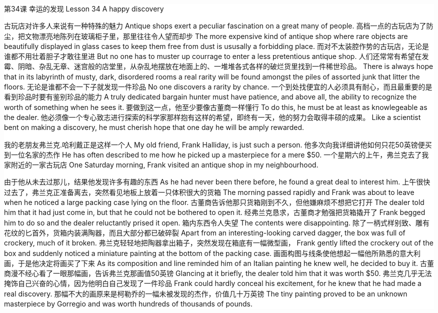 第34课  幸运的发现
Lesson 34 A happy discovery

古玩店对许多人来说有一种特殊的魅力
Antique shops exert a peculiar fascination on a great many of people.
高档一点的古玩店为了防尘，把文物漂亮地陈列在玻璃柜子里，那里往往令人望而却步
The more expensive kind of antique shop where rare objects are beautifully displayed in glass cases to keep them free from dust is ususally a forbidding place.
而对不太装腔作势的古玩店，无论是谁都不用壮着胆子才敢往里进
But no one has to muster up courrage to enter a less pretentious antique shop.
人们还常常有希望在发霉、阴暗、杂乱无章、迷宫般的店堂里，从杂乱地摆放在地面上的、一堆堆各式各样的破烂货里找到一件稀世珍品。
There is always hope that in its labyrinth of musty, dark, disordered rooms a real rarity will be found amongst the piles of assorted junk that litter the floors.
无论是谁都不会一下子就发现一件珍品
No one discovers a rarity by chance.
一个到处找便宜的人必须具有耐心，而且最重要的是看到珍品时要有鉴别珍品的能力
A truly dedicated bargain hunter must have patience, and above all, the ability to recognize the worth of something when he sees it.
要做到这一点，他至少要像古董商一样懂行
To do this, he must be at least as knowlegeable as the dealer.
他必须像一个专心致志进行探索的科学家那样抱有这样的希望，即终有一天，他的努力会取得丰硕的成果。
Like a scientist bent on making a discovery, he must cherish hope that one day he will be amply rewarded.

我的老朋友弗兰克.哈利戴正是这样一个人
My old friend, Frank Halliday, is just such a person.
他多次向我详细讲他如何只花50英镑便买到一位名家的杰作
He has often described to me how he picked up a masterpiece for a mere $50.
一个星期六的上午，弗兰克去了我家附近的一家古玩店
One Saturday morning, Frank visited an antique shop in my neighbourhood.

由于他从未去过那儿，结果他发现许多有趣的东西
As he had never been there before, he found a great deal to interest him.
上午很快过去了，弗兰克正准备离去，突然看见地板上放着一只体积很大的货箱
The morning passed rapidly and Frank was about to leave when he noticed a large packing case lying on the floor.
古董商告诉他那只货箱刚到不久，但他嫌麻烦不想把它打开
The dealer told him that it had just come in, but that he could not be bothered to open it.
经弗兰克恳求，古董商才勉强把货箱撬开了
Frank begged him to do so and the dealer reluctantly prised it open.
箱内东西令人失望
The contents were disappointing.
除了一柄式样别致、雕有花纹的匕首外，货箱内装满陶器，而且大部分都已破碎裂
Apart from an interesting-looking carved dagger, the box was full of crockery, much of it broken.
弗兰克轻轻地把陶器拿出箱子，突然发现在箱底有一幅微型画，
Frank gently lifted the crockery out of the box and suddenly noticed a miniature painting at the bottom of the packing case.
画面构图与线条使他想起一幅他所熟悉的意大利画，于是他决定将画买了下来
As its composition and line reminded him of an Italian painting he knew well, he decided to buy it.
古董商漫不经心看了一眼那幅画，告诉弗兰克那画值50英镑
Glancing at it briefly, the dealer told him that it was worth $50.
弗兰克几乎无法掩饰自己兴奋的心情，因为他明白自己发现了一件珍品
Frank could hardly conceal his excitement, for he knew that he had made a real discovery.
那幅不大的画原来是柯勒乔的一幅未被发现的杰作，价值几十万英镑
The tiny painting proved to be an unknown masterpiece by Gorregio and was worth hundreds of thousands of pounds.
